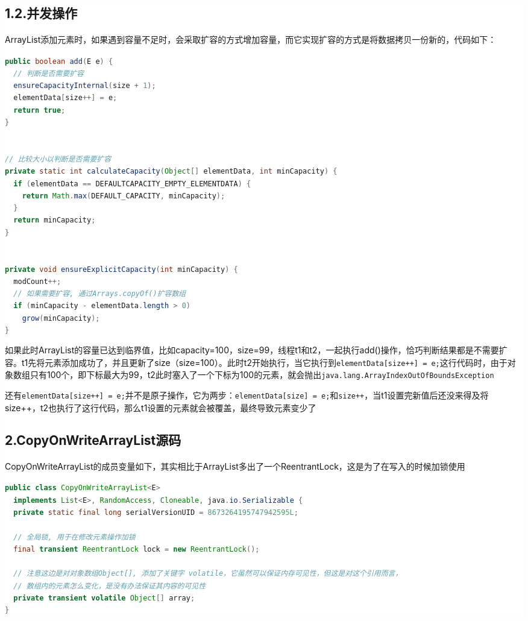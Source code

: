 ## 1.2.并发操作

ArrayList添加元素时，如果遇到容量不足时，会采取扩容的方式增加容量，而它实现扩容的方式是将数据拷贝一份新的，代码如下：

```java
public boolean add(E e) {
  // 判断是否需要扩容
  ensureCapacityInternal(size + 1);
  elementData[size++] = e;
  return true;
}


// 比较大小以判断是否需要扩容
private static int calculateCapacity(Object[] elementData, int minCapacity) {
  if (elementData == DEFAULTCAPACITY_EMPTY_ELEMENTDATA) {
    return Math.max(DEFAULT_CAPACITY, minCapacity);
  }
  return minCapacity;
}


private void ensureExplicitCapacity(int minCapacity) {
  modCount++;
  // 如果需要扩容, 通过Arrays.copyOf()扩容数组
  if (minCapacity - elementData.length > 0)
    grow(minCapacity);
}
```

如果此时ArrayList的容量已达到临界值，比如capacity=100，size=99，线程t1和t2，一起执行add()操作，恰巧判断结果都是不需要扩容。t1先将元素添加成功了，并且更新了size（size=100）。此时t2开始执行，当它执行到`elementData[size++] = e;`这行代码时，由于对象数组只有100个，即下标最大为99，t2此时塞入了一个下标为100的元素，就会抛出`java.lang.ArrayIndexOutOfBoundsException`

还有`elementData[size++] = e;`并不是原子操作，它为两步：`elementData[size] = e;`和`size++`，当t1设置完新值后还没来得及将size++，t2也执行了这行代码，那么t1设置的元素就会被覆盖，最终导致元素变少了

## 2.CopyOnWriteArrayList源码

CopyOnWriteArrayList的成员变量如下，其实相比于ArrayList多出了一个ReentrantLock，这是为了在写入的时候加锁使用

```java
public class CopyOnWriteArrayList<E>                                       
  implements List<E>, RandomAccess, Cloneable, java.io.Serializable {    
  private static final long serialVersionUID = 8673264195747942595L;     

  // 全局锁, 用于在修改元素操作加锁                            
  final transient ReentrantLock lock = new ReentrantLock();              

  // 注意这边是对对象数组Object[], 添加了关键字 volatile，它虽然可以保证内存可见性，但这是对这个引用而言，
  // 数组内的元素怎么变化，是没有办法保证其内容的可见性
  private transient volatile Object[] array;   
}
```
